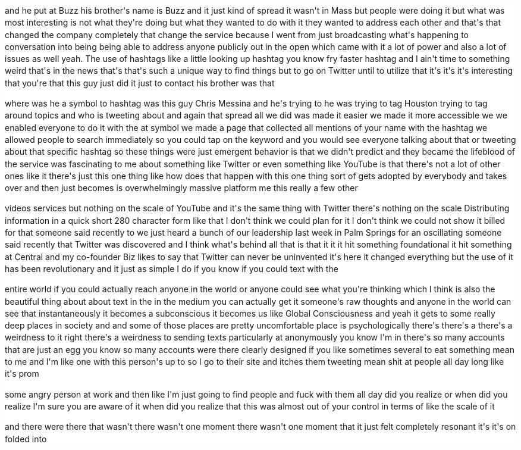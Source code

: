 and he put at Buzz his brother's name is Buzz and it just kind of spread it wasn't in Mass but people were doing it but what was most interesting is not what they're doing but what they wanted to do with it they wanted to address each other and that's that changed the company completely that change the service because I went from just broadcasting what's happening to conversation into being being able to address anyone publicly out in the open which came with it a lot of power and also a lot of issues as well yeah. The use of hashtags like a little looking up hashtag you know fry faster hashtag and I ain't time to something weird that's in the news that's that's such a unique way to find things but to go on Twitter until to utilize that it's it's it's interesting that you're that this guy just did it just to contact his brother was that

<timemark seconds="665" />

where was he a symbol to hashtag was this guy Chris Messina and he's trying to he was trying to tag Houston trying to tag around topics and who is tweeting about and again that spread all we did was made it easier we made it more accessible we we enabled everyone to do it with the at symbol we made a page that collected all mentions of your name with the hashtag we allowed people to search immediately so you could tap on the keyword and you would see everyone talking about that or tweeting about that specific hashtag so these things were just emergent behavior is that we didn't predict and they became the lifeblood of the service was fascinating to me about something like Twitter or even something like YouTube is that there's not a lot of other ones like it there's just this one thing like how does that happen with this one thing sort of gets adopted by everybody and takes over and then just becomes is overwhelmingly massive platform me this really a few other

<timemark seconds="725" />

videos services but nothing on the scale of YouTube and it's the same thing with Twitter there's nothing on the scale Distributing information in a quick short 280 character form like that I don't think we could plan for it I don't think we could not show it billed for that someone said recently to we just heard a bunch of our leadership last week in Palm Springs for an oscillating someone said recently that Twitter was discovered and I think what's behind all that is that it it it hit something foundational it hit something at Central and my co-founder Biz likes to say that Twitter can never be uninvented it's here it changed everything but the use of it has been revolutionary and it just as simple I do if you know if you could text with the

<timemark seconds="780" />

entire world if you could actually reach anyone in the world or anyone could see what you're thinking which I think is also the beautiful thing about about text in the in the medium you can actually get it someone's raw thoughts and anyone in the world can see that instantaneously it becomes a subconscious it becomes us like Global Consciousness and yeah it gets to some really deep places in society and and some of those places are pretty uncomfortable place is psychologically there's there's a there's a weirdness to it right there's a weirdness to sending texts particularly at anonymously you know I'm in there's so many accounts that are just an egg you know so many accounts were there clearly designed if you like sometimes several to eat something mean to me and I'm like one with this person's up to so I go to their site and itches them tweeting mean shit at people all day long like it's prom

<timemark seconds="840" />

some angry person at work and then like I'm just going to find people and fuck with them all day did you realize or when did you realize I'm sure you are aware of it when did you realize that this was almost out of your control in terms of like the scale of it

<timemark seconds="855" />

and there were there that wasn't there wasn't one moment there wasn't one moment that it just felt completely resonant it's it's on folded into
